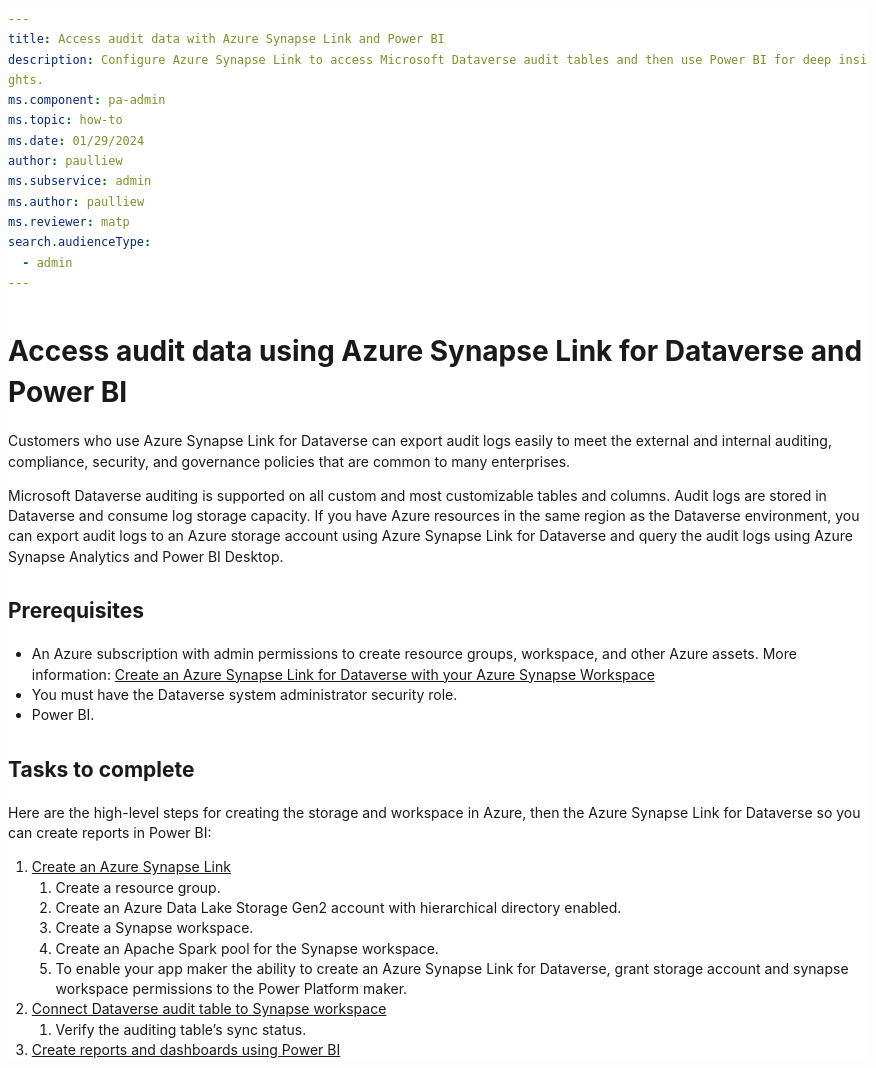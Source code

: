 ```yaml
---
title: Access audit data with Azure Synapse Link and Power BI
description: Configure Azure Synapse Link to access Microsoft Dataverse audit tables and then use Power BI for deep insights.
ms.component: pa-admin
ms.topic: how-to
ms.date: 01/29/2024
author: paulliew 
ms.subservice: admin
ms.author: paulliew 
ms.reviewer: matp 
search.audienceType: 
  - admin
---
```

# Access audit data using Azure Synapse Link for Dataverse and Power BI

Customers who use Azure Synapse Link for Dataverse can export audit logs easily to meet the external and internal auditing, compliance, security, and governance policies that are common to many enterprises.

Microsoft Dataverse auditing is supported on all custom and most customizable tables and columns. Audit logs are stored in Dataverse and consume log storage capacity. If you have Azure resources in the same region as the Dataverse environment, you can export audit logs to an Azure storage account using Azure Synapse Link for Dataverse and query the audit logs using Azure Synapse Analytics and Power BI Desktop.

## Prerequisites

- An Azure subscription with admin permissions to create resource groups, workspace, and other Azure assets. More information: [Create an Azure Synapse Link for Dataverse with your Azure Synapse Workspace](/power-apps/maker/data-platform/azure-synapse-link-synapse#prerequisites)
- You must have the Dataverse system administrator security role.
- Power BI.

## Tasks to complete

Here are the high-level steps for creating the storage and workspace in Azure, then the Azure Synapse Link for Dataverse so you can create reports in Power BI:

1. [Create an Azure Synapse Link](#create-an-azure-synapse-link)
   1. Create a resource group.
   1. Create an Azure Data Lake Storage Gen2 account with hierarchical directory enabled.
   1. Create a Synapse workspace.
   1. Create an Apache Spark pool for the Synapse workspace.
   1. To enable your app maker the ability to create an Azure Synapse Link for Dataverse, grant storage account and synapse workspace permissions to the Power Platform maker.
1. [Connect Dataverse audit table to Synapse workspace](#connect-dataverse-audit-table-to-synapse-workspace)
   1. Verify the auditing table’s sync status.
1. [Create reports and dashboards using Power BI](#create-reports-and-dashboards-using-power-bi)
